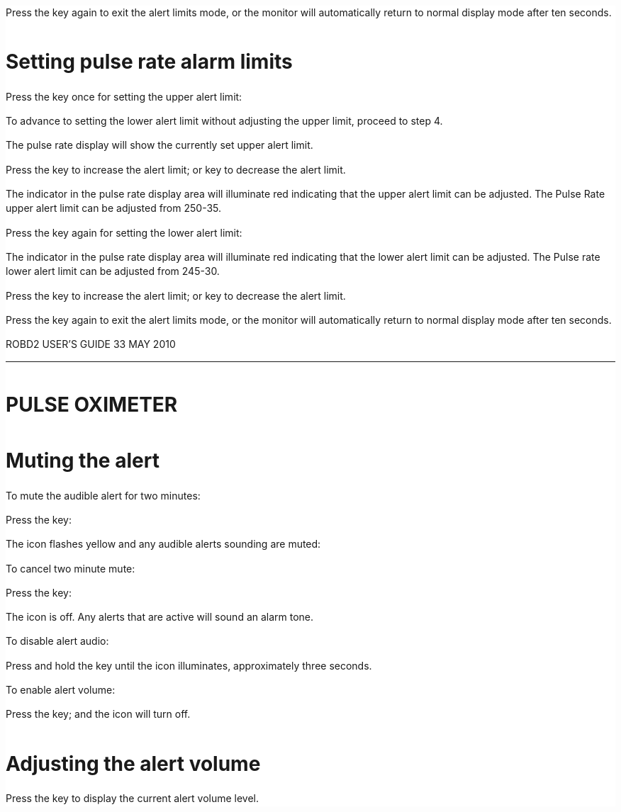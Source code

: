 Press the key again to exit the alert limits mode, or the monitor will automatically return to normal display mode after ten seconds.

#   Setting pulse rate alarm limits

Press the key once for setting the upper alert limit:

To advance to setting the lower alert limit without adjusting the upper limit, proceed to step 4.

The pulse rate display will show the currently set upper alert limit.

Press the key to increase the alert limit; or key to decrease the alert limit.

The indicator in the pulse rate display area will illuminate red indicating that the upper alert limit can be adjusted. The Pulse Rate upper alert limit can be adjusted from 250-35.

Press the key again for setting the lower alert limit:

The indicator in the pulse rate display area will illuminate red indicating that the lower alert limit can be adjusted. The Pulse rate lower alert limit can be adjusted from 245-30.

Press the key to increase the alert limit; or key to decrease the alert limit.

Press the key again to exit the alert limits mode, or the monitor will automatically return to normal display mode after ten seconds.

ROBD2 USER’S GUIDE 33 MAY 2010

- --
#   PULSE OXIMETER

#   Muting the alert

To mute the audible alert for two minutes:

Press the key:

The icon flashes yellow and any audible alerts sounding are muted:

To cancel two minute mute:

Press the key:

The icon is off. Any alerts that are active will sound an alarm tone.

To disable alert audio:

Press and hold the key until the icon illuminates, approximately three seconds.

To enable alert volume:

Press the key; and the icon will turn off.

#   Adjusting the alert volume

Press the key to display the current alert volume level.
